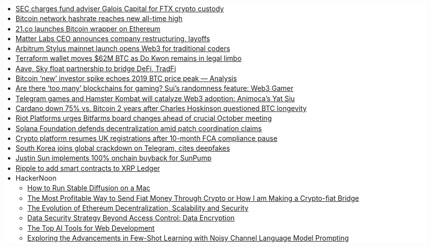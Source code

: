   - [SEC charges fund adviser Galois Capital for FTX crypto custody](https://cointelegraph.com/news/sec-charges-galois-capital-ftx-asset-custody?utm_source=rss_feed&utm_medium=rss&utm_campaign=rss_partner_inbound)
  - [Bitcoin network hashrate reaches new all-time high](https://cointelegraph.com/news/bitcoin-network-hashrate-reaches-new-all-time-high?utm_source=rss_feed&utm_medium=rss&utm_campaign=rss_partner_inbound)
  - [21.co launches Bitcoin wrapper on Ethereum](https://cointelegraph.com/news/21-co-launches-bitcoin-wrapper-ethereum?utm_source=rss_feed&utm_medium=rss&utm_campaign=rss_partner_inbound)
  - [Matter Labs CEO announces company restructuring, layoffs](https://cointelegraph.com/news/matter-labs-ceo-announces-company-restructuring-layoffs?utm_source=rss_feed&utm_medium=rss&utm_campaign=rss_partner_inbound)
  - [Arbitrum Stylus mainnet launch opens Web3 for traditional coders](https://cointelegraph.com/news/arbitrum-stylus-mainnet-launch-evm-developers?utm_source=rss_feed&utm_medium=rss&utm_campaign=rss_partner_inbound)
  - [Terraform wallet moves $62M BTC as Do Kwon remains in legal limbo](https://cointelegraph.com/news/terraform-labs-bitcoin-do-kwon-extradition-montenegro?utm_source=rss_feed&utm_medium=rss&utm_campaign=rss_partner_inbound)
  - [Aave, Sky float partnership to bridge DeFi, TradFi](https://cointelegraph.com/news/aave-sky-float-partnership-bridge-defi-tradfi?utm_source=rss_feed&utm_medium=rss&utm_campaign=rss_partner_inbound)
  - [Bitcoin ‘new’ investor spike echoes 2019 BTC price peak — Analysis](https://cointelegraph.com/news/bitcoin-new-investor-spike-echoes-2019-btc-price-peak-analysis?utm_source=rss_feed&utm_medium=rss&utm_campaign=rss_partner_inbound)
  - [Are there ‘too many’ blockchains for gaming? Sui’s randomness feature: Web3 Gamer](https://cointelegraph.com/magazine/blockchains-gaming-sandbox-latency-sui-web3-gamer/?utm_source=rss_feed&utm_medium=rss&utm_campaign=rss_partner_inbound)
  - [Telegram games and Hamster Kombat will catalyze Web3 adoption: Animoca’s Yat Siu](https://cointelegraph.com/news/hamster-kombat-web3-gaming-adoption?utm_source=rss_feed&utm_medium=rss&utm_campaign=rss_partner_inbound)
  - [Cardano down 75% vs. Bitcoin 2 years after Charles Hoskinson questioned BTC longevity](https://cointelegraph.com/news/cardano-down-75-vs-bitcoin-years-after-charles-hoskinson-questions-btc?utm_source=rss_feed&utm_medium=rss&utm_campaign=rss_partner_inbound)
  - [Riot Platforms urges Bitfarms board changes ahead of crucial October meeting](https://cointelegraph.com/news/riot-open-letter-bitfarms-board-changes?utm_source=rss_feed&utm_medium=rss&utm_campaign=rss_partner_inbound)
  - [Solana Foundation defends decentralization amid patch coordination claims](https://cointelegraph.com/news/solana-defends-decentralization-amid-coordination-concerns?utm_source=rss_feed&utm_medium=rss&utm_campaign=rss_partner_inbound)
  - [Crypto platform resumes UK registrations after 10-month FCA compliance pause](https://cointelegraph.com/news/nexo-resumes-new-user-registrations-after-updating-fca-compliance-measures?utm_source=rss_feed&utm_medium=rss&utm_campaign=rss_partner_inbound)
  - [South Korea joins global crackdown on Telegram, cites deepfakes](https://cointelegraph.com/news/south-korea-telegram-crackdown-deepfake?utm_source=rss_feed&utm_medium=rss&utm_campaign=rss_partner_inbound)
  - [Justin Sun implements 100% onchain buyback for SunPump](https://cointelegraph.com/news/justin-sun-sunpump-onchain-buyback-burn?utm_source=rss_feed&utm_medium=rss&utm_campaign=rss_partner_inbound)
  - [Ripple to add smart contracts to XRP Ledger](https://cointelegraph.com/news/ripple-xrp-ledger-smart-contracts-evm-sidechain?utm_source=rss_feed&utm_medium=rss&utm_campaign=rss_partner_inbound)
- HackerNoon
  - [How to Run Stable Diffusion on a Mac](https://hackernoon.com/how-to-run-stable-diffusion-on-a-mac?source=rss)
  - [The Most Profitable Way to Send Fiat Money Through Crypto or How I am Making a Crypto-fiat Bridge](https://hackernoon.com/the-most-profitable-way-to-send-fiat-money-through-crypto-or-how-i-am-making-a-crypto-fiat-bridge?source=rss)
  - [The Evolution of Ethereum Decentralization, Scalability and Security](https://hackernoon.com/the-evolution-of-ethereum-decentralization-scalability-and-security?source=rss)
  - [Data Security Strategy Beyond Access Control: Data Encryption](https://hackernoon.com/data-security-strategy-beyond-access-control-data-encryption?source=rss)
  - [The Top AI Tools for Web Development](https://hackernoon.com/the-top-ai-tools-for-web-development?source=rss)
  - [Exploring the Advancements in Few-Shot Learning with Noisy Channel Language Model Prompting](https://hackernoon.com/exploring-the-advancements-in-few-shot-learning-with-noisy-channel-language-model-prompting?source=rss)